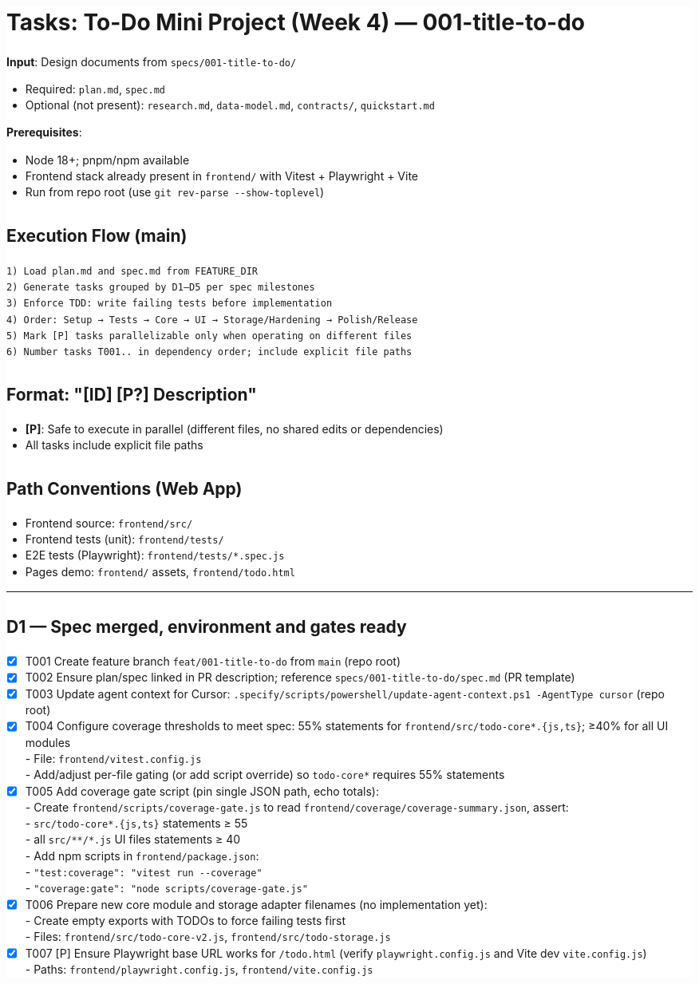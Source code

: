 # Tasks: To-Do Mini Project (Week 4) — 001-title-to-do

**Input**: Design documents from `specs/001-title-to-do/`  
- Required: `plan.md`, `spec.md`  
- Optional (not present): `research.md`, `data-model.md`, `contracts/`, `quickstart.md`

**Prerequisites**:  
- Node 18+; pnpm/npm available  
- Frontend stack already present in `frontend/` with Vitest + Playwright + Vite  
- Run from repo root (use `git rev-parse --show-toplevel`)

## Execution Flow (main)
```
1) Load plan.md and spec.md from FEATURE_DIR
2) Generate tasks grouped by D1–D5 per spec milestones
3) Enforce TDD: write failing tests before implementation
4) Order: Setup → Tests → Core → UI → Storage/Hardening → Polish/Release
5) Mark [P] tasks parallelizable only when operating on different files
6) Number tasks T001.. in dependency order; include explicit file paths
```

## Format: "[ID] [P?] Description"
- **[P]**: Safe to execute in parallel (different files, no shared edits or dependencies)
- All tasks include explicit file paths

## Path Conventions (Web App)
- Frontend source: `frontend/src/`  
- Frontend tests (unit): `frontend/tests/`  
- E2E tests (Playwright): `frontend/tests/*.spec.js`  
- Pages demo: `frontend/` assets, `frontend/todo.html`

---

## D1 — Spec merged, environment and gates ready
- [x] T001 Create feature branch `feat/001-title-to-do` from `main` (repo root)
- [x] T002 Ensure plan/spec linked in PR description; reference `specs/001-title-to-do/spec.md` (PR template)
- [x] T003 Update agent context for Cursor: `.specify/scripts/powershell/update-agent-context.ps1 -AgentType cursor` (repo root)
- [x] T004 Configure coverage thresholds to meet spec: 55% statements for `frontend/src/todo-core*.{js,ts}`; ≥40% for all UI modules  
      - File: `frontend/vitest.config.js`  
      - Add/adjust per-file gating (or add script override) so `todo-core*` requires 55% statements
- [x] T005 Add coverage gate script (pin single JSON path, echo totals):  
      - Create `frontend/scripts/coverage-gate.js` to read `frontend/coverage/coverage-summary.json`, assert:  
        - `src/todo-core*.{js,ts}` statements ≥ 55  
        - all `src/**/*.js` UI files statements ≥ 40  
      - Add npm scripts in `frontend/package.json`:  
        - `"test:coverage": "vitest run --coverage"`  
        - `"coverage:gate": "node scripts/coverage-gate.js"`
- [x] T006 Prepare new core module and storage adapter filenames (no implementation yet):  
      - Create empty exports with TODOs to force failing tests first  
      - Files: `frontend/src/todo-core-v2.js`, `frontend/src/todo-storage.js`
- [x] T007 [P] Ensure Playwright base URL works for `/todo.html` (verify `playwright.config.js` and Vite dev `vite.config.js`)  
      - Paths: `frontend/playwright.config.js`, `frontend/vite.config.js`
